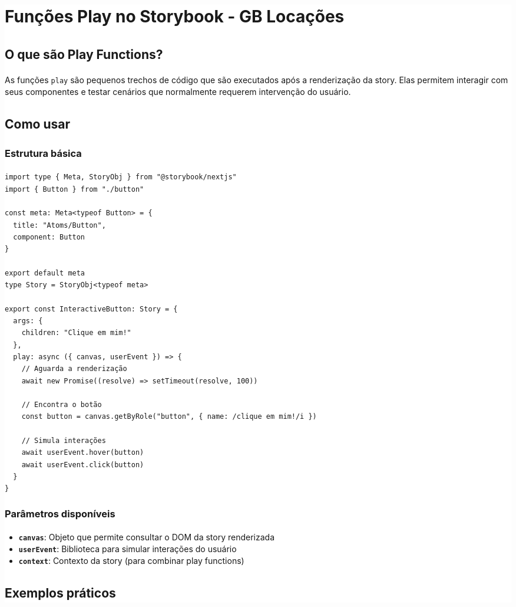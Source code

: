 # Funções Play no Storybook - GB Locações

## O que são Play Functions?

As funções `play` são pequenos trechos de código que são executados após a
renderização da story. Elas permitem interagir com seus componentes e testar
cenários que normalmente requerem intervenção do usuário.

## Como usar

### Estrutura básica

```tsx
import type { Meta, StoryObj } from "@storybook/nextjs"
import { Button } from "./button"

const meta: Meta<typeof Button> = {
  title: "Atoms/Button",
  component: Button
}

export default meta
type Story = StoryObj<typeof meta>

export const InteractiveButton: Story = {
  args: {
    children: "Clique em mim!"
  },
  play: async ({ canvas, userEvent }) => {
    // Aguarda a renderização
    await new Promise((resolve) => setTimeout(resolve, 100))

    // Encontra o botão
    const button = canvas.getByRole("button", { name: /clique em mim!/i })

    // Simula interações
    await userEvent.hover(button)
    await userEvent.click(button)
  }
}
```

### Parâmetros disponíveis

- **`canvas`**: Objeto que permite consultar o DOM da story renderizada
- **`userEvent`**: Biblioteca para simular interações do usuário
- **`context`**: Contexto da story (para combinar play functions)

## Exemplos práticos
